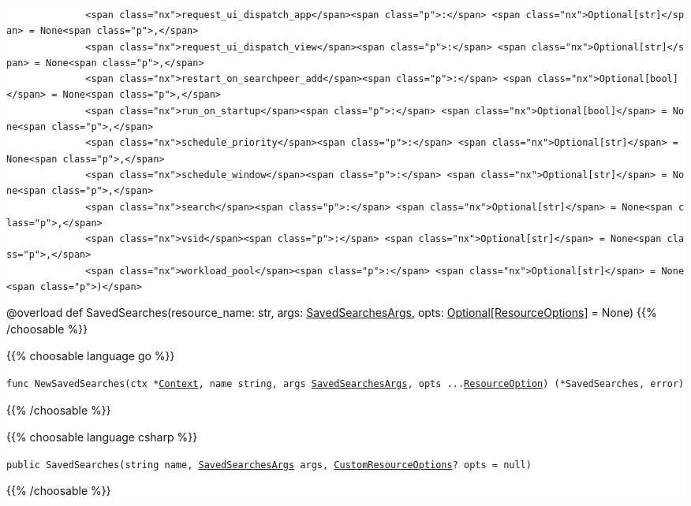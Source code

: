                   <span class="nx">request_ui_dispatch_app</span><span class="p">:</span> <span class="nx">Optional[str]</span> = None<span class="p">,</span>
                  <span class="nx">request_ui_dispatch_view</span><span class="p">:</span> <span class="nx">Optional[str]</span> = None<span class="p">,</span>
                  <span class="nx">restart_on_searchpeer_add</span><span class="p">:</span> <span class="nx">Optional[bool]</span> = None<span class="p">,</span>
                  <span class="nx">run_on_startup</span><span class="p">:</span> <span class="nx">Optional[bool]</span> = None<span class="p">,</span>
                  <span class="nx">schedule_priority</span><span class="p">:</span> <span class="nx">Optional[str]</span> = None<span class="p">,</span>
                  <span class="nx">schedule_window</span><span class="p">:</span> <span class="nx">Optional[str]</span> = None<span class="p">,</span>
                  <span class="nx">search</span><span class="p">:</span> <span class="nx">Optional[str]</span> = None<span class="p">,</span>
                  <span class="nx">vsid</span><span class="p">:</span> <span class="nx">Optional[str]</span> = None<span class="p">,</span>
                  <span class="nx">workload_pool</span><span class="p">:</span> <span class="nx">Optional[str]</span> = None<span class="p">)</span>
<span class=nd>@overload</span>
<span class="k">def </span><span class="nx">SavedSearches</span><span class="p">(</span><span class="nx">resource_name</span><span class="p">:</span> <span class="nx">str</span><span class="p">,</span>
                  <span class="nx">args</span><span class="p">:</span> <span class="nx"><a href="#inputs">SavedSearchesArgs</a></span><span class="p">,</span>
                  <span class="nx">opts</span><span class="p">:</span> <span class="nx"><a href="/docs/reference/pkg/python/pulumi/#pulumi.ResourceOptions">Optional[ResourceOptions]</a></span> = None<span class="p">)</span></code></pre></div>
{{% /choosable %}}

{{% choosable language go %}}
<div class="highlight"><pre class="chroma"><code class="language-go" data-lang="go"><span class="k">func </span><span class="nx">NewSavedSearches</span><span class="p">(</span><span class="nx">ctx</span><span class="p"> *</span><span class="nx"><a href="https://pkg.go.dev/github.com/pulumi/pulumi/sdk/v3/go/pulumi?tab=doc#Context">Context</a></span><span class="p">,</span> <span class="nx">name</span><span class="p"> </span><span class="nx">string</span><span class="p">,</span> <span class="nx">args</span><span class="p"> </span><span class="nx"><a href="#inputs">SavedSearchesArgs</a></span><span class="p">,</span> <span class="nx">opts</span><span class="p"> ...</span><span class="nx"><a href="https://pkg.go.dev/github.com/pulumi/pulumi/sdk/v3/go/pulumi?tab=doc#ResourceOption">ResourceOption</a></span><span class="p">) (*<span class="nx">SavedSearches</span>, error)</span></code></pre></div>
{{% /choosable %}}

{{% choosable language csharp %}}
<div class="highlight"><pre class="chroma"><code class="language-csharp" data-lang="csharp"><span class="k">public </span><span class="nx">SavedSearches</span><span class="p">(</span><span class="nx">string</span><span class="p"> </span><span class="nx">name<span class="p">,</span> <span class="nx"><a href="#inputs">SavedSearchesArgs</a></span><span class="p"> </span><span class="nx">args<span class="p">,</span> <span class="nx"><a href="/docs/reference/pkg/dotnet/Pulumi/Pulumi.CustomResourceOptions.html">CustomResourceOptions</a></span><span class="p">? </span><span class="nx">opts = null<span class="p">)</span></code></pre></div>
{{% /choosable %}}
